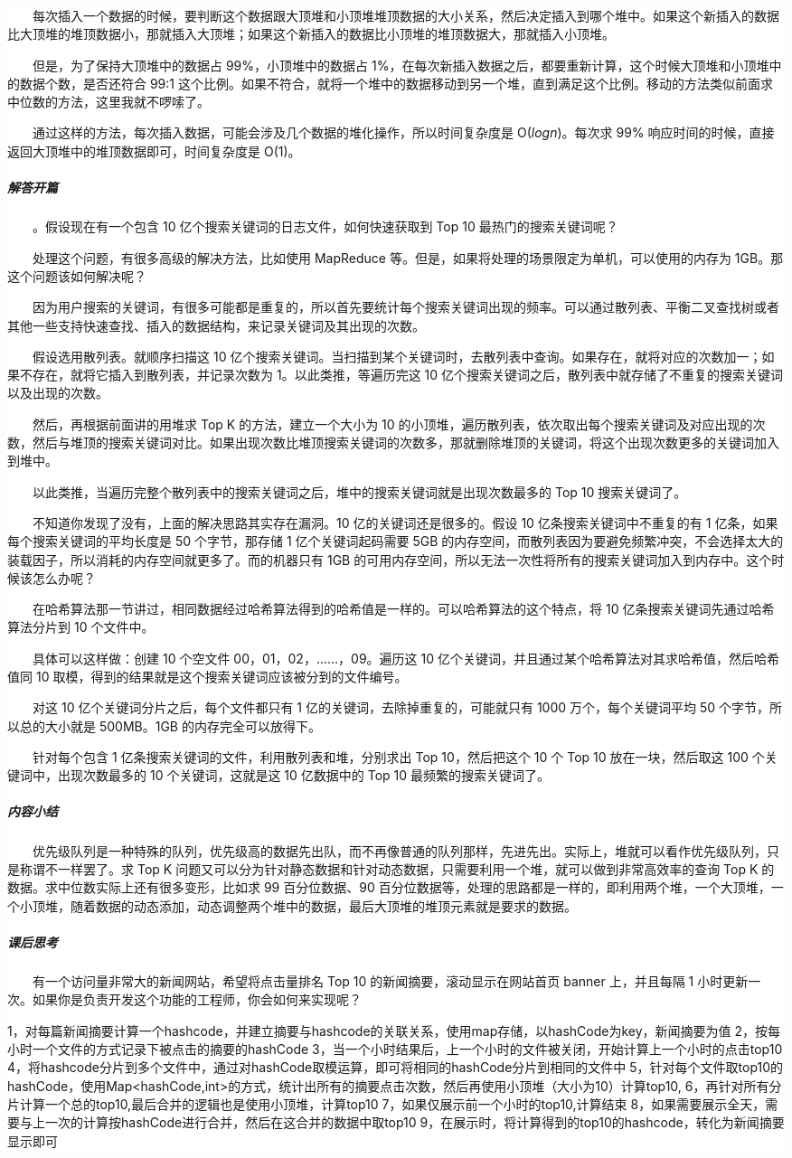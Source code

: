 &emsp;&emsp;每次插入一个数据的时候，要判断这个数据跟大顶堆和小顶堆堆顶数据的大小关系，然后决定插入到哪个堆中。如果这个新插入的数据比大顶堆的堆顶数据小，那就插入大顶堆；如果这个新插入的数据比小顶堆的堆顶数据大，那就插入小顶堆。

&emsp;&emsp;但是，为了保持大顶堆中的数据占 99$\%$，小顶堆中的数据占 1$\%$，在每次新插入数据之后，都要重新计算，这个时候大顶堆和小顶堆中的数据个数，是否还符合 99:1 这个比例。如果不符合，就将一个堆中的数据移动到另一个堆，直到满足这个比例。移动的方法类似前面求中位数的方法，这里我就不啰嗦了。

&emsp;&emsp;通过这样的方法，每次插入数据，可能会涉及几个数据的堆化操作，所以时间复杂度是 O($log{n}$)。每次求 99$\%$ 响应时间的时候，直接返回大顶堆中的堆顶数据即可，时间复杂度是 O(1)。



##### 解答开篇

&emsp;&emsp;。假设现在有一个包含 10 亿个搜索关键词的日志文件，如何快速获取到 Top 10 最热门的搜索关键词呢？

&emsp;&emsp;处理这个问题，有很多高级的解决方法，比如使用 MapReduce 等。但是，如果将处理的场景限定为单机，可以使用的内存为 1GB。那这个问题该如何解决呢？

&emsp;&emsp;因为用户搜索的关键词，有很多可能都是重复的，所以首先要统计每个搜索关键词出现的频率。可以通过散列表、平衡二叉查找树或者其他一些支持快速查找、插入的数据结构，来记录关键词及其出现的次数。

&emsp;&emsp;假设选用散列表。就顺序扫描这 10 亿个搜索关键词。当扫描到某个关键词时，去散列表中查询。如果存在，就将对应的次数加一；如果不存在，就将它插入到散列表，并记录次数为 1。以此类推，等遍历完这 10 亿个搜索关键词之后，散列表中就存储了不重复的搜索关键词以及出现的次数。

&emsp;&emsp;然后，再根据前面讲的用堆求 Top K 的方法，建立一个大小为 10 的小顶堆，遍历散列表，依次取出每个搜索关键词及对应出现的次数，然后与堆顶的搜索关键词对比。如果出现次数比堆顶搜索关键词的次数多，那就删除堆顶的关键词，将这个出现次数更多的关键词加入到堆中。

&emsp;&emsp;以此类推，当遍历完整个散列表中的搜索关键词之后，堆中的搜索关键词就是出现次数最多的 Top 10 搜索关键词了。

&emsp;&emsp;不知道你发现了没有，上面的解决思路其实存在漏洞。10 亿的关键词还是很多的。假设 10 亿条搜索关键词中不重复的有 1 亿条，如果每个搜索关键词的平均长度是 50 个字节，那存储 1 亿个关键词起码需要 5GB 的内存空间，而散列表因为要避免频繁冲突，不会选择太大的装载因子，所以消耗的内存空间就更多了。而的机器只有 1GB 的可用内存空间，所以无法一次性将所有的搜索关键词加入到内存中。这个时候该怎么办呢？

&emsp;&emsp;在哈希算法那一节讲过，相同数据经过哈希算法得到的哈希值是一样的。可以哈希算法的这个特点，将 10 亿条搜索关键词先通过哈希算法分片到 10 个文件中。

&emsp;&emsp;具体可以这样做：创建 10 个空文件 00，01，02，……，09。遍历这 10 亿个关键词，并且通过某个哈希算法对其求哈希值，然后哈希值同 10 取模，得到的结果就是这个搜索关键词应该被分到的文件编号。

&emsp;&emsp;对这 10 亿个关键词分片之后，每个文件都只有 1 亿的关键词，去除掉重复的，可能就只有 1000 万个，每个关键词平均 50 个字节，所以总的大小就是 500MB。1GB 的内存完全可以放得下。

&emsp;&emsp;针对每个包含 1 亿条搜索关键词的文件，利用散列表和堆，分别求出 Top 10，然后把这个 10 个 Top 10 放在一块，然后取这 100 个关键词中，出现次数最多的 10 个关键词，这就是这 10 亿数据中的 Top 10 最频繁的搜索关键词了。



##### 内容小结

&emsp;&emsp;优先级队列是一种特殊的队列，优先级高的数据先出队，而不再像普通的队列那样，先进先出。实际上，堆就可以看作优先级队列，只是称谓不一样罢了。求 Top K 问题又可以分为针对静态数据和针对动态数据，只需要利用一个堆，就可以做到非常高效率的查询 Top K 的数据。求中位数实际上还有很多变形，比如求 99 百分位数据、90 百分位数据等，处理的思路都是一样的，即利用两个堆，一个大顶堆，一个小顶堆，随着数据的动态添加，动态调整两个堆中的数据，最后大顶堆的堆顶元素就是要求的数据。



##### 课后思考

&emsp;&emsp;有一个访问量非常大的新闻网站，希望将点击量排名 Top 10 的新闻摘要，滚动显示在网站首页 banner 上，并且每隔 1 小时更新一次。如果你是负责开发这个功能的工程师，你会如何来实现呢？



1，对每篇新闻摘要计算一个hashcode，并建立摘要与hashcode的关联关系，使用map存储，以hashCode为key，新闻摘要为值
2，按每小时一个文件的方式记录下被点击的摘要的hashCode
3，当一个小时结果后，上一个小时的文件被关闭，开始计算上一个小时的点击top10
4，将hashcode分片到多个文件中，通过对hashCode取模运算，即可将相同的hashCode分片到相同的文件中
5，针对每个文件取top10的hashCode，使用Map<hashCode,int>的方式，统计出所有的摘要点击次数，然后再使用小顶堆（大小为10）计算top10,
6，再针对所有分片计算一个总的top10,最后合并的逻辑也是使用小顶堆，计算top10
7，如果仅展示前一个小时的top10,计算结束
8，如果需要展示全天，需要与上一次的计算按hashCode进行合并，然后在这合并的数据中取top10
9，在展示时，将计算得到的top10的hashcode，转化为新闻摘要显示即可

